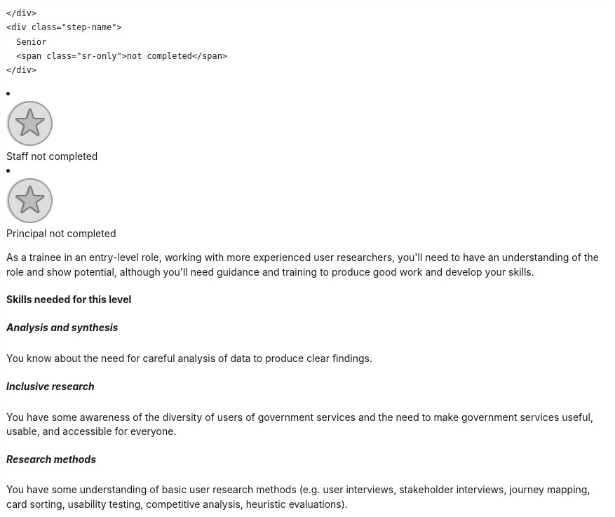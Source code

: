     </div>
    <div class="step-name">
      Senior
      <span class="sr-only">not completed</span>
    </div>
  </li>
  <li class="stepper-item">
    <div class="step-counter">
      <img src="/img/career-pathways/icons/innactive.svg" alt="">
    </div>
    <div class="step-name">
      Staff
      <span class="sr-only">not completed</span>
    </div>
  </li>
  <li class="stepper-item">
    <div class="step-counter">
      <img src="/img/career-pathways/icons/innactive.svg" alt="">
    </div>
    <div class="step-name">
      Principal
      <span class="sr-only">not completed</span>
    </div>
  </li>
</ol>

As a trainee in an entry-level role, working with more experienced user researchers, you'll need to have an understanding of the role and show potential, although you'll need guidance and training to produce good work and develop your skills.

#### Skills needed for this level

##### Analysis and synthesis
You know about the need for careful analysis of data to produce clear findings.

##### Inclusive research
You have some awareness of the diversity of users of government services and the need to make government services useful, usable, and accessible for everyone.

##### Research methods
You have some understanding of basic user research methods (e.g. user interviews, stakeholder interviews, journey mapping, card sorting, usability testing, competitive analysis, heuristic evaluations).
